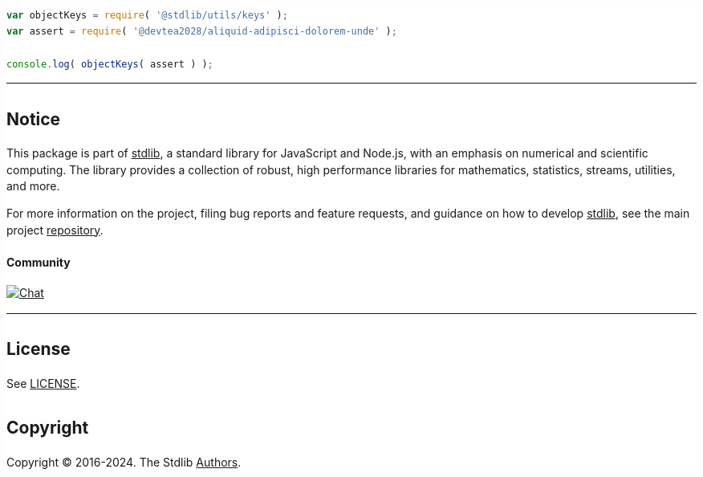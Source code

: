 



```javascript
var objectKeys = require( '@stdlib/utils/keys' );
var assert = require( '@devtea2028/aliquid-adipisci-dolorem-unde' );

console.log( objectKeys( assert ) );
```

</section>





<section class="related">

</section>






<section class="main-repo" >

* * *

## Notice

This package is part of [stdlib][stdlib], a standard library for JavaScript and Node.js, with an emphasis on numerical and scientific computing. The library provides a collection of robust, high performance libraries for mathematics, statistics, streams, utilities, and more.

For more information on the project, filing bug reports and feature requests, and guidance on how to develop [stdlib][stdlib], see the main project [repository][stdlib].

#### Community

[![Chat][chat-image]][chat-url]

---

## License

See [LICENSE][stdlib-license].


## Copyright

Copyright &copy; 2016-2024. The Stdlib [Authors][stdlib-authors].

</section>





<section class="links">

[npm-image]: http://img.shields.io/npm/v/@devtea2028/aliquid-adipisci-dolorem-unde.svg
[npm-url]: https://npmjs.org/package/@devtea2028/aliquid-adipisci-dolorem-unde

[test-image]: https://github.com/devtea2028/aliquid-adipisci-dolorem-unde/actions/workflows/test.yml/badge.svg?branch=main
[test-url]: https://github.com/devtea2028/aliquid-adipisci-dolorem-unde/actions/workflows/test.yml?query=branch:main

[coverage-image]: https://img.shields.io/codecov/c/github/devtea2028/aliquid-adipisci-dolorem-unde/main.svg
[coverage-url]: https://codecov.io/github/devtea2028/aliquid-adipisci-dolorem-unde?branch=main


[chat-image]: https://img.shields.io/gitter/room/stdlib-js/stdlib.svg
[chat-url]: https://app.gitter.im/#/room/#stdlib-js_stdlib:gitter.im
[stdlib]: https://github.com/stdlib-js/stdlib
[stdlib-authors]: https://github.com/stdlib-js/stdlib/graphs/contributors
[umd]: https://github.com/umdjs/umd
[es-module]: https://developer.mozilla.org/en-US/docs/Web/JavaScript/Guide/Modules
[deno-url]: https://github.com/devtea2028/aliquid-adipisci-dolorem-unde/tree/deno
[deno-readme]: https://github.com/devtea2028/aliquid-adipisci-dolorem-unde/blob/deno/README.md
[umd-url]: https://github.com/devtea2028/aliquid-adipisci-dolorem-unde/tree/umd
[umd-readme]: https://github.com/devtea2028/aliquid-adipisci-dolorem-unde/blob/umd/README.md
[esm-url]: https://github.com/devtea2028/aliquid-adipisci-dolorem-unde/tree/esm
[esm-readme]: https://github.com/devtea2028/aliquid-adipisci-dolorem-unde/blob/esm/README.md
[branches-url]: https://github.com/devtea2028/aliquid-adipisci-dolorem-unde/blob/main/branches.md
[stdlib-license]: https://raw.githubusercontent.com/devtea2028/aliquid-adipisci-dolorem-unde/main/LICENSE
[@devtea2028/aliquid-adipisci-dolorem-unde/contains]: https://github.com/devtea2028/aliquid-adipisci-dolorem-unde/tree/main/contains
[@devtea2028/aliquid-adipisci-dolorem-unde/deep-equal]: https://github.com/devtea2028/aliquid-adipisci-dolorem-unde/tree/main/deep-equal
[@devtea2028/aliquid-adipisci-dolorem-unde/deep-has-own-property]: https://github.com/devtea2028/aliquid-adipisci-dolorem-unde/tree/main/deep-has-own-property
[@devtea2028/aliquid-adipisci-dolorem-unde/deep-has-property]: https://github.com/devtea2028/aliquid-adipisci-dolorem-unde/tree/main/deep-has-property
[@devtea2028/aliquid-adipisci-dolorem-unde/has-own-property]: https://github.com/devtea2028/aliquid-adipisci-dolorem-unde/tree/main/has-own-property
[@devtea2028/aliquid-adipisci-dolorem-unde/has-property]: https://github.com/devtea2028/aliquid-adipisci-dolorem-unde/tree/main/has-property
[@devtea2028/aliquid-adipisci-dolorem-unde/has-utf16-surrogate-pair-at]: https://github.com/devtea2028/aliquid-adipisci-dolorem-unde/tree/main/has-utf16-surrogate-pair-at
[@devtea2028/aliquid-adipisci-dolorem-unde/instance-of]: https://github.com/devtea2028/aliquid-adipisci-dolorem-unde/tree/main/instance-of
[@devtea2028/aliquid-adipisci-dolorem-unde/is-absolute-http-uri]: https://github.com/devtea2028/aliquid-adipisci-dolorem-unde/tree/main/is-absolute-http-uri
[@devtea2028/aliquid-adipisci-dolorem-unde/is-absolute-path]: https://github.com/devtea2028/aliquid-adipisci-dolorem-unde/tree/main/is-absolute-path
[@devtea2028/aliquid-adipisci-dolorem-unde/is-absolute-uri]: https://github.com/devtea2028/aliquid-adipisci-dolorem-unde/tree/main/is-absolute-uri
[@devtea2028/aliquid-adipisci-dolorem-unde/is-accessor-property-in]: https://github.com/devtea2028/aliquid-adipisci-dolorem-unde/tree/main/is-accessor-property-in
[@devtea2028/aliquid-adipisci-dolorem-unde/is-accessor-property]: https://github.com/devtea2028/aliquid-adipisci-dolorem-unde/tree/main/is-accessor-property
[@devtea2028/aliquid-adipisci-dolorem-unde/is-alphagram]: https://github.com/devtea2028/aliquid-adipisci-dolorem-unde/tree/main/is-alphagram
[@devtea2028/aliquid-adipisci-dolorem-unde/is-alphanumeric]: https://github.com/devtea2028/aliquid-adipisci-dolorem-unde/tree/main/is-alphanumeric
[@devtea2028/aliquid-adipisci-dolorem-unde/is-anagram]: https://github.com/devtea2028/aliquid-adipisci-dolorem-unde/tree/main/is-anagram
[@devtea2028/aliquid-adipisci-dolorem-unde/is-arguments]: https://github.com/devtea2028/aliquid-adipisci-dolorem-unde/tree/main/is-arguments
[@devtea2028/aliquid-adipisci-dolorem-unde/is-arrow-function]: https://github.com/devtea2028/aliquid-adipisci-dolorem-unde/tree/main/is-arrow-function
[@devtea2028/aliquid-adipisci-dolorem-unde/is-ascii]: https://github.com/devtea2028/aliquid-adipisci-dolorem-unde/tree/main/is-ascii
[@devtea2028/aliquid-adipisci-dolorem-unde/is-between]: https://github.com/devtea2028/aliquid-adipisci-dolorem-unde/tree/main/is-between
[@devtea2028/aliquid-adipisci-dolorem-unde/is-bigint]: https://github.com/devtea2028/aliquid-adipisci-dolorem-unde/tree/main/is-bigint
[@devtea2028/aliquid-adipisci-dolorem-unde/is-binary-string]: https://github.com/devtea2028/aliquid-adipisci-dolorem-unde/tree/main/is-binary-string
[@devtea2028/aliquid-adipisci-dolorem-unde/is-blank-string]: https://github.com/devtea2028/aliquid-adipisci-dolorem-unde/tree/main/is-blank-string
[@devtea2028/aliquid-adipisci-dolorem-unde/is-boxed-primitive]: https://github.com/devtea2028/aliquid-adipisci-dolorem-unde/tree/main/is-boxed-primitive
[@devtea2028/aliquid-adipisci-dolorem-unde/is-buffer]: https://github.com/devtea2028/aliquid-adipisci-dolorem-unde/tree/main/is-buffer
[@devtea2028/aliquid-adipisci-dolorem-unde/is-camelcase]: https://github.com/devtea2028/aliquid-adipisci-dolorem-unde/tree/main/is-camelcase
[@devtea2028/aliquid-adipisci-dolorem-unde/is-capitalized]: https://github.com/devtea2028/aliquid-adipisci-dolorem-unde/tree/main/is-capitalized
[@devtea2028/aliquid-adipisci-dolorem-unde/is-circular]: https://github.com/devtea2028/aliquid-adipisci-dolorem-unde/tree/main/is-circular
[@devtea2028/aliquid-adipisci-dolorem-unde/is-class]: https://github.com/devtea2028/aliquid-adipisci-dolorem-unde/tree/main/is-class
[@devtea2028/aliquid-adipisci-dolorem-unde/is-collection]: https://github.com/devtea2028/aliquid-adipisci-dolorem-unde/tree/main/is-collection
[@devtea2028/aliquid-adipisci-dolorem-unde/is-composite]: https://github.com/devtea2028/aliquid-adipisci-dolorem-unde/tree/main/is-composite
[@devtea2028/aliquid-adipisci-dolorem-unde/is-configurable-property-in]: https://github.com/devtea2028/aliquid-adipisci-dolorem-unde/tree/main/is-configurable-property-in
[@devtea2028/aliquid-adipisci-dolorem-unde/is-configurable-property]: https://github.com/devtea2028/aliquid-adipisci-dolorem-unde/tree/main/is-configurable-property
[@devtea2028/aliquid-adipisci-dolorem-unde/is-constantcase]: https://github.com/devtea2028/aliquid-adipisci-dolorem-unde/tree/main/is-constantcase
[@devtea2028/aliquid-adipisci-dolorem-unde/is-current-year]: https://github.com/devtea2028/aliquid-adipisci-dolorem-unde/tree/main/is-current-year
[@devtea2028/aliquid-adipisci-dolorem-unde/is-data-property-in]: https://github.com/devtea2028/aliquid-adipisci-dolorem-unde/tree/main/is-data-property-in
[@devtea2028/aliquid-adipisci-dolorem-unde/is-data-property]: https://github.com/devtea2028/aliquid-adipisci-dolorem-unde/tree/main/is-data-property
[@devtea2028/aliquid-adipisci-dolorem-unde/is-dataview]: https://github.com/devtea2028/aliquid-adipisci-dolorem-unde/tree/main/is-dataview
[@devtea2028/aliquid-adipisci-dolorem-unde/is-digit-string]: https://github.com/devtea2028/aliquid-adipisci-dolorem-unde/tree/main/is-digit-string
[@devtea2028/aliquid-adipisci-dolorem-unde/is-domain-name]: https://github.com/devtea2028/aliquid-adipisci-dolorem-unde/tree/main/is-domain-name
[@devtea2028/aliquid-adipisci-dolorem-unde/is-duration-string]: https://github.com/devtea2028/aliquid-adipisci-dolorem-unde/tree/main/is-duration-string
[@devtea2028/aliquid-adipisci-dolorem-unde/is-email-address]: https://github.com/devtea2028/aliquid-adipisci-dolorem-unde/tree/main/is-email-address
[@devtea2028/aliquid-adipisci-dolorem-unde/is-empty-collection]: https://github.com/devtea2028/aliquid-adipisci-dolorem-unde/tree/main/is-empty-collection
[@devtea2028/aliquid-adipisci-dolorem-unde/is-empty-object]: https://github.com/devtea2028/aliquid-adipisci-dolorem-unde/tree/main/is-empty-object
[@devtea2028/aliquid-adipisci-dolorem-unde/is-empty-string]: https://github.com/devtea2028/aliquid-adipisci-dolorem-unde/tree/main/is-empty-string
[@devtea2028/aliquid-adipisci-dolorem-unde/is-enumerable-property-in]: https://github.com/devtea2028/aliquid-adipisci-dolorem-unde/tree/main/is-enumerable-property-in
[@devtea2028/aliquid-adipisci-dolorem-unde/is-enumerable-property]: https://github.com/devtea2028/aliquid-adipisci-dolorem-unde/tree/main/is-enumerable-property
[@devtea2028/aliquid-adipisci-dolorem-unde/is-even]: https://github.com/devtea2028/aliquid-adipisci-dolorem-unde/tree/main/is-even
[@devtea2028/aliquid-adipisci-dolorem-unde/is-falsy]: https://github.com/devtea2028/aliquid-adipisci-dolorem-unde/tree/main/is-falsy
[@devtea2028/aliquid-adipisci-dolorem-unde/is-finite]: https://github.com/devtea2028/aliquid-adipisci-dolorem-unde/tree/main/is-finite
[@devtea2028/aliquid-adipisci-dolorem-unde/is-generator-object-like]: https://github.com/devtea2028/aliquid-adipisci-dolorem-unde/tree/main/is-generator-object-like
[@devtea2028/aliquid-adipisci-dolorem-unde/is-generator-object]: https://github.com/devtea2028/aliquid-adipisci-dolorem-unde/tree/main/is-generator-object
[@devtea2028/aliquid-adipisci-dolorem-unde/is-gzip-buffer]: https://github.com/devtea2028/aliquid-adipisci-dolorem-unde/tree/main/is-gzip-buffer
[@devtea2028/aliquid-adipisci-dolorem-unde/is-hex-string]: https://github.com/devtea2028/aliquid-adipisci-dolorem-unde/tree/main/is-hex-string
[@devtea2028/aliquid-adipisci-dolorem-unde/is-infinite]: https://github.com/devtea2028/aliquid-adipisci-dolorem-unde/tree/main/is-infinite
[@devtea2028/aliquid-adipisci-dolorem-unde/is-inherited-property]: https://github.com/devtea2028/aliquid-adipisci-dolorem-unde/tree/main/is-inherited-property
[@devtea2028/aliquid-adipisci-dolorem-unde/is-iterable-like]: https://github.com/devtea2028/aliquid-adipisci-dolorem-unde/tree/main/is-iterable-like
[@devtea2028/aliquid-adipisci-dolorem-unde/is-iterator-like]: https://github.com/devtea2028/aliquid-adipisci-dolorem-unde/tree/main/is-iterator-like
[@devtea2028/aliquid-adipisci-dolorem-unde/is-json]: https://github.com/devtea2028/aliquid-adipisci-dolorem-unde/tree/main/is-json
[@devtea2028/aliquid-adipisci-dolorem-unde/is-kebabcase]: https://github.com/devtea2028/aliquid-adipisci-dolorem-unde/tree/main/is-kebabcase
[@devtea2028/aliquid-adipisci-dolorem-unde/is-leap-year]: https://github.com/devtea2028/aliquid-adipisci-dolorem-unde/tree/main/is-leap-year
[@devtea2028/aliquid-adipisci-dolorem-unde/is-localhost]: https://github.com/devtea2028/aliquid-adipisci-dolorem-unde/tree/main/is-localhost
[@devtea2028/aliquid-adipisci-dolorem-unde/is-lowercase]: https://github.com/devtea2028/aliquid-adipisci-dolorem-unde/tree/main/is-lowercase
[@devtea2028/aliquid-adipisci-dolorem-unde/is-method-in]: https://github.com/devtea2028/aliquid-adipisci-dolorem-unde/tree/main/is-method-in
[@devtea2028/aliquid-adipisci-dolorem-unde/is-method]: https://github.com/devtea2028/aliquid-adipisci-dolorem-unde/tree/main/is-method
[@devtea2028/aliquid-adipisci-dolorem-unde/is-multi-slice]: https://github.com/devtea2028/aliquid-adipisci-dolorem-unde/tree/main/is-multi-slice
[@devtea2028/aliquid-adipisci-dolorem-unde/is-named-typed-tuple-like]: https://github.com/devtea2028/aliquid-adipisci-dolorem-unde/tree/main/is-named-typed-tuple-like
[@devtea2028/aliquid-adipisci-dolorem-unde/is-native-function]: https://github.com/devtea2028/aliquid-adipisci-dolorem-unde/tree/main/is-native-function
[@devtea2028/aliquid-adipisci-dolorem-unde/is-negative-zero]: https://github.com/devtea2028/aliquid-adipisci-dolorem-unde/tree/main/is-negative-zero
[@devtea2028/aliquid-adipisci-dolorem-unde/is-node-builtin]: https://github.com/devtea2028/aliquid-adipisci-dolorem-unde/tree/main/is-node-builtin
[@devtea2028/aliquid-adipisci-dolorem-unde/is-node-duplex-stream-like]: https://github.com/devtea2028/aliquid-adipisci-dolorem-unde/tree/main/is-node-duplex-stream-like
[@devtea2028/aliquid-adipisci-dolorem-unde/is-node-readable-stream-like]: https://github.com/devtea2028/aliquid-adipisci-dolorem-unde/tree/main/is-node-readable-stream-like
[@devtea2028/aliquid-adipisci-dolorem-unde/is-node-repl]: https://github.com/devtea2028/aliquid-adipisci-dolorem-unde/tree/main/is-node-repl
[@devtea2028/aliquid-adipisci-dolorem-unde/is-node-stream-like]: https://github.com/devtea2028/aliquid-adipisci-dolorem-unde/tree/main/is-node-stream-like
[@devtea2028/aliquid-adipisci-dolorem-unde/is-node-transform-stream-like]: https://github.com/devtea2028/aliquid-adipisci-dolorem-unde/tree/main/is-node-transform-stream-like
[@devtea2028/aliquid-adipisci-dolorem-unde/is-node-writable-stream-like]: https://github.com/devtea2028/aliquid-adipisci-dolorem-unde/tree/main/is-node-writable-stream-like
[@devtea2028/aliquid-adipisci-dolorem-unde/is-nonconfigurable-property-in]: https://github.com/devtea2028/aliquid-adipisci-dolorem-unde/tree/main/is-nonconfigurable-property-in
[@devtea2028/aliquid-adipisci-dolorem-unde/is-nonconfigurable-property]: https://github.com/devtea2028/aliquid-adipisci-dolorem-unde/tree/main/is-nonconfigurable-property